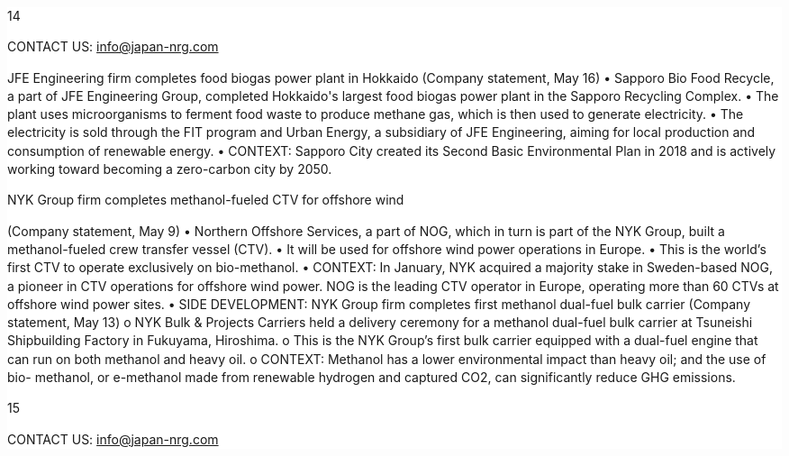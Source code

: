 14



CONTACT  US: info@japan-nrg.com

JFE Engineering firm completes food biogas power plant in Hokkaido
(Company statement, May 16)
•  Sapporo Bio Food Recycle, a part of JFE Engineering Group, completed Hokkaido's largest food
biogas power plant in the Sapporo Recycling Complex.
•  The plant uses microorganisms to ferment food waste to produce methane gas, which is then used
to generate electricity.
•  The electricity is sold through the FIT program and Urban Energy, a subsidiary of JFE Engineering,
aiming for local production and consumption of renewable energy.
•  CONTEXT: Sapporo City created its Second Basic Environmental Plan in 2018 and is actively working
toward becoming a zero-carbon city by 2050.



NYK Group firm completes methanol-fueled CTV for offshore wind

(Company statement, May 9)
•  Northern Offshore Services, a part of NOG, which in turn is part of the NYK Group, built a
methanol-fueled crew transfer vessel (CTV).
•  It will be used for offshore wind power operations in Europe.
•  This is the world’s first CTV to operate exclusively on bio-methanol.
•  CONTEXT: In January, NYK acquired a majority stake in Sweden-based NOG, a pioneer in CTV
operations for offshore wind power. NOG is the leading CTV operator in Europe, operating more than
60 CTVs at offshore wind power sites.
•  SIDE DEVELOPMENT:
NYK Group firm completes first methanol dual-fuel bulk carrier
(Company statement, May 13)
o  NYK Bulk & Projects Carriers held a delivery ceremony for a methanol dual-fuel bulk carrier
at Tsuneishi Shipbuilding Factory in Fukuyama, Hiroshima.
o  This is the NYK Group’s first bulk carrier equipped with a dual-fuel engine that can run on
both methanol and heavy oil.
o  CONTEXT: Methanol has a lower environmental impact than heavy oil; and the use of bio-
methanol, or e-methanol made from renewable hydrogen and captured CO2, can significantly
reduce GHG emissions.



















15



CONTACT  US: info@japan-nrg.com

